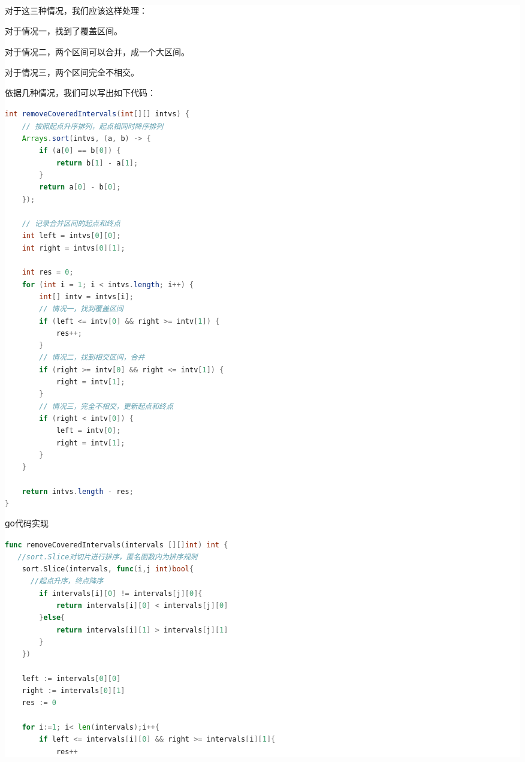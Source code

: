 对于这三种情况，我们应该这样处理：

对于情况一，找到了覆盖区间。

对于情况二，两个区间可以合并，成一个大区间。

对于情况三，两个区间完全不相交。

依据几种情况，我们可以写出如下代码：

```java
int removeCoveredIntervals(int[][] intvs) {
    // 按照起点升序排列，起点相同时降序排列
    Arrays.sort(intvs, (a, b) -> {
        if (a[0] == b[0]) {
            return b[1] - a[1];
        }
        return a[0] - b[0]; 
    });

    // 记录合并区间的起点和终点
    int left = intvs[0][0];
    int right = intvs[0][1];

    int res = 0;
    for (int i = 1; i < intvs.length; i++) {
        int[] intv = intvs[i];
        // 情况一，找到覆盖区间
        if (left <= intv[0] && right >= intv[1]) {
            res++;
        }
        // 情况二，找到相交区间，合并
        if (right >= intv[0] && right <= intv[1]) {
            right = intv[1];
        }
        // 情况三，完全不相交，更新起点和终点
        if (right < intv[0]) {
            left = intv[0];
            right = intv[1];
        }
    }

    return intvs.length - res;
}
```

go代码实现

```go
func removeCoveredIntervals(intervals [][]int) int {
   //sort.Slice对切片进行排序，匿名函数内为排序规则
    sort.Slice(intervals, func(i,j int)bool{
      //起点升序，终点降序
        if intervals[i][0] != intervals[j][0]{
            return intervals[i][0] < intervals[j][0]
        }else{
            return intervals[i][1] > intervals[j][1]
        }
    })

    left := intervals[0][0]
    right := intervals[0][1]
    res := 0 

    for i:=1; i< len(intervals);i++{
        if left <= intervals[i][0] && right >= intervals[i][1]{
            res++
```